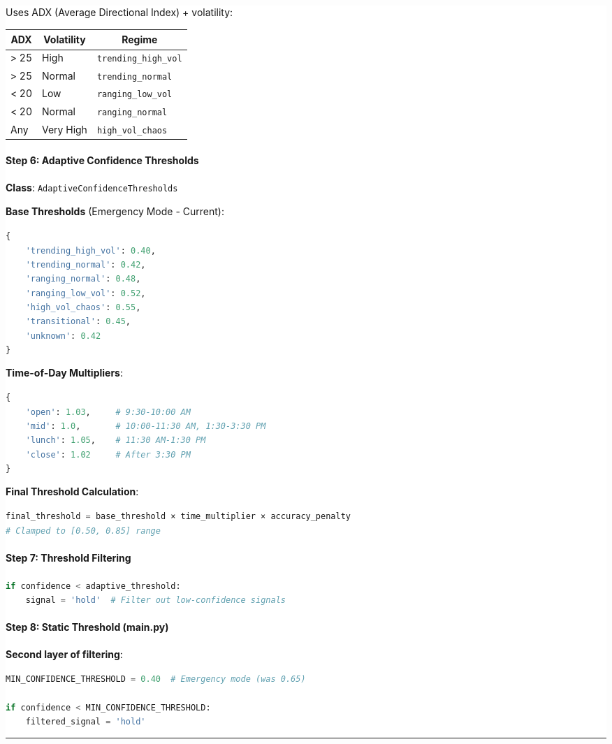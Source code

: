 Uses ADX (Average Directional Index) + volatility:

| ADX | Volatility | Regime |
|-----|------------|--------|
| > 25 | High | `trending_high_vol` |
| > 25 | Normal | `trending_normal` |
| < 20 | Low | `ranging_low_vol` |
| < 20 | Normal | `ranging_normal` |
| Any | Very High | `high_vol_chaos` |

#### Step 6: Adaptive Confidence Thresholds

**Class**: `AdaptiveConfidenceThresholds`

**Base Thresholds** (Emergency Mode - Current):
```python
{
    'trending_high_vol': 0.40,
    'trending_normal': 0.42,
    'ranging_normal': 0.48,
    'ranging_low_vol': 0.52,
    'high_vol_chaos': 0.55,
    'transitional': 0.45,
    'unknown': 0.42
}
```

**Time-of-Day Multipliers**:
```python
{
    'open': 1.03,     # 9:30-10:00 AM
    'mid': 1.0,       # 10:00-11:30 AM, 1:30-3:30 PM
    'lunch': 1.05,    # 11:30 AM-1:30 PM
    'close': 1.02     # After 3:30 PM
}
```

**Final Threshold Calculation**:
```python
final_threshold = base_threshold × time_multiplier × accuracy_penalty
# Clamped to [0.50, 0.85] range
```

#### Step 7: Threshold Filtering

```python
if confidence < adaptive_threshold:
    signal = 'hold'  # Filter out low-confidence signals
```

#### Step 8: Static Threshold (main.py)

**Second layer of filtering**:
```python
MIN_CONFIDENCE_THRESHOLD = 0.40  # Emergency mode (was 0.65)

if confidence < MIN_CONFIDENCE_THRESHOLD:
    filtered_signal = 'hold'
```

---